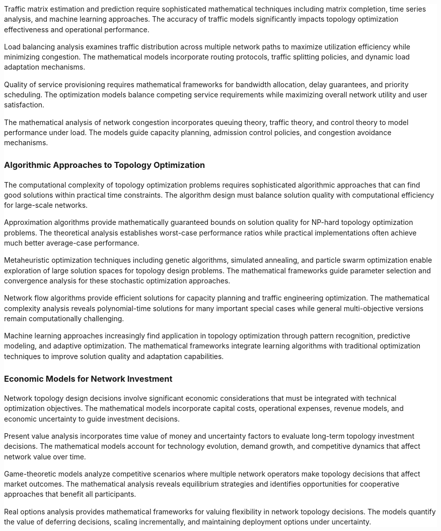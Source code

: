 Traffic matrix estimation and prediction require sophisticated mathematical techniques including matrix completion, time series analysis, and machine learning approaches. The accuracy of traffic models significantly impacts topology optimization effectiveness and operational performance.

Load balancing analysis examines traffic distribution across multiple network paths to maximize utilization efficiency while minimizing congestion. The mathematical models incorporate routing protocols, traffic splitting policies, and dynamic load adaptation mechanisms.

Quality of service provisioning requires mathematical frameworks for bandwidth allocation, delay guarantees, and priority scheduling. The optimization models balance competing service requirements while maximizing overall network utility and user satisfaction.

The mathematical analysis of network congestion incorporates queuing theory, traffic theory, and control theory to model performance under load. The models guide capacity planning, admission control policies, and congestion avoidance mechanisms.

### Algorithmic Approaches to Topology Optimization

The computational complexity of topology optimization problems requires sophisticated algorithmic approaches that can find good solutions within practical time constraints. The algorithm design must balance solution quality with computational efficiency for large-scale networks.

Approximation algorithms provide mathematically guaranteed bounds on solution quality for NP-hard topology optimization problems. The theoretical analysis establishes worst-case performance ratios while practical implementations often achieve much better average-case performance.

Metaheuristic optimization techniques including genetic algorithms, simulated annealing, and particle swarm optimization enable exploration of large solution spaces for topology design problems. The mathematical frameworks guide parameter selection and convergence analysis for these stochastic optimization approaches.

Network flow algorithms provide efficient solutions for capacity planning and traffic engineering optimization. The mathematical complexity analysis reveals polynomial-time solutions for many important special cases while general multi-objective versions remain computationally challenging.

Machine learning approaches increasingly find application in topology optimization through pattern recognition, predictive modeling, and adaptive optimization. The mathematical frameworks integrate learning algorithms with traditional optimization techniques to improve solution quality and adaptation capabilities.

### Economic Models for Network Investment

Network topology design decisions involve significant economic considerations that must be integrated with technical optimization objectives. The mathematical models incorporate capital costs, operational expenses, revenue models, and economic uncertainty to guide investment decisions.

Present value analysis incorporates time value of money and uncertainty factors to evaluate long-term topology investment decisions. The mathematical models account for technology evolution, demand growth, and competitive dynamics that affect network value over time.

Game-theoretic models analyze competitive scenarios where multiple network operators make topology decisions that affect market outcomes. The mathematical analysis reveals equilibrium strategies and identifies opportunities for cooperative approaches that benefit all participants.

Real options analysis provides mathematical frameworks for valuing flexibility in network topology decisions. The models quantify the value of deferring decisions, scaling incrementally, and maintaining deployment options under uncertainty.
